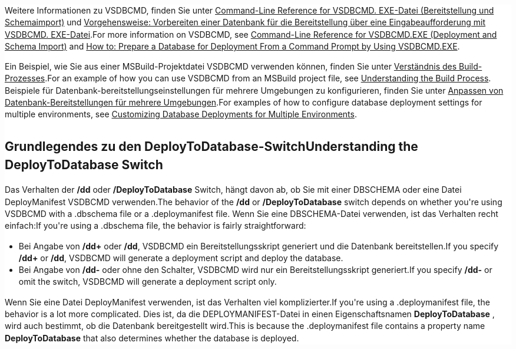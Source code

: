 <span data-ttu-id="854d3-209">Weitere Informationen zu VSDBCMD, finden Sie unter [Command-Line Reference for VSDBCMD. EXE-Datei (Bereitstellung und Schemaimport)](https://msdn.microsoft.com/library/dd193283.aspx) und [Vorgehensweise: Vorbereiten einer Datenbank für die Bereitstellung über eine Eingabeaufforderung mit VSDBCMD. EXE-Datei](https://msdn.microsoft.com/library/dd193258.aspx).</span><span class="sxs-lookup"><span data-stu-id="854d3-209">For more information on VSDBCMD, see [Command-Line Reference for VSDBCMD.EXE (Deployment and Schema Import)](https://msdn.microsoft.com/library/dd193283.aspx) and [How to: Prepare a Database for Deployment From a Command Prompt by Using VSDBCMD.EXE](https://msdn.microsoft.com/library/dd193258.aspx).</span></span>

<span data-ttu-id="854d3-210">Ein Beispiel, wie Sie aus einer MSBuild-Projektdatei VSDBCMD verwenden können, finden Sie unter [Verständnis des Build-Prozesses](understanding-the-build-process.md).</span><span class="sxs-lookup"><span data-stu-id="854d3-210">For an example of how you can use VSDBCMD from an MSBuild project file, see [Understanding the Build Process](understanding-the-build-process.md).</span></span> <span data-ttu-id="854d3-211">Beispiele für Datenbank-bereitstellungseinstellungen für mehrere Umgebungen zu konfigurieren, finden Sie unter [Anpassen von Datenbank-Bereitstellungen für mehrere Umgebungen](../advanced-enterprise-web-deployment/customizing-database-deployments-for-multiple-environments.md).</span><span class="sxs-lookup"><span data-stu-id="854d3-211">For examples of how to configure database deployment settings for multiple environments, see [Customizing Database Deployments for Multiple Environments](../advanced-enterprise-web-deployment/customizing-database-deployments-for-multiple-environments.md).</span></span>

## <a name="understanding-the-deploytodatabase-switch"></a><span data-ttu-id="854d3-212">Grundlegendes zu den DeployToDatabase-Switch</span><span class="sxs-lookup"><span data-stu-id="854d3-212">Understanding the DeployToDatabase Switch</span></span>

<span data-ttu-id="854d3-213">Das Verhalten der **/dd** oder **/DeployToDatabase** Switch, hängt davon ab, ob Sie mit einer DBSCHEMA oder eine Datei DeployManifest VSDBCMD verwenden.</span><span class="sxs-lookup"><span data-stu-id="854d3-213">The behavior of the **/dd** or **/DeployToDatabase** switch depends on whether you're using VSDBCMD with a .dbschema file or a .deploymanifest file.</span></span> <span data-ttu-id="854d3-214">Wenn Sie eine DBSCHEMA-Datei verwenden, ist das Verhalten recht einfach:</span><span class="sxs-lookup"><span data-stu-id="854d3-214">If you're using a .dbschema file, the behavior is fairly straightforward:</span></span>

- <span data-ttu-id="854d3-215">Bei Angabe von **/dd+** oder **/dd**, VSDBCMD ein Bereitstellungsskript generiert und die Datenbank bereitstellen.</span><span class="sxs-lookup"><span data-stu-id="854d3-215">If you specify **/dd+** or **/dd**, VSDBCMD will generate a deployment script and deploy the database.</span></span>
- <span data-ttu-id="854d3-216">Bei Angabe von **/dd-** oder ohne den Schalter, VSDBCMD wird nur ein Bereitstellungsskript generiert.</span><span class="sxs-lookup"><span data-stu-id="854d3-216">If you specify **/dd-** or omit the switch, VSDBCMD will generate a deployment script only.</span></span>

<span data-ttu-id="854d3-217">Wenn Sie eine Datei DeployManifest verwenden, ist das Verhalten viel komplizierter.</span><span class="sxs-lookup"><span data-stu-id="854d3-217">If you're using a .deploymanifest file, the behavior is a lot more complicated.</span></span> <span data-ttu-id="854d3-218">Dies ist, da die DEPLOYMANIFEST-Datei in einen Eigenschaftsnamen **DeployToDatabase** , wird auch bestimmt, ob die Datenbank bereitgestellt wird.</span><span class="sxs-lookup"><span data-stu-id="854d3-218">This is because the .deploymanifest file contains a property name **DeployToDatabase** that also determines whether the database is deployed.</span></span>

